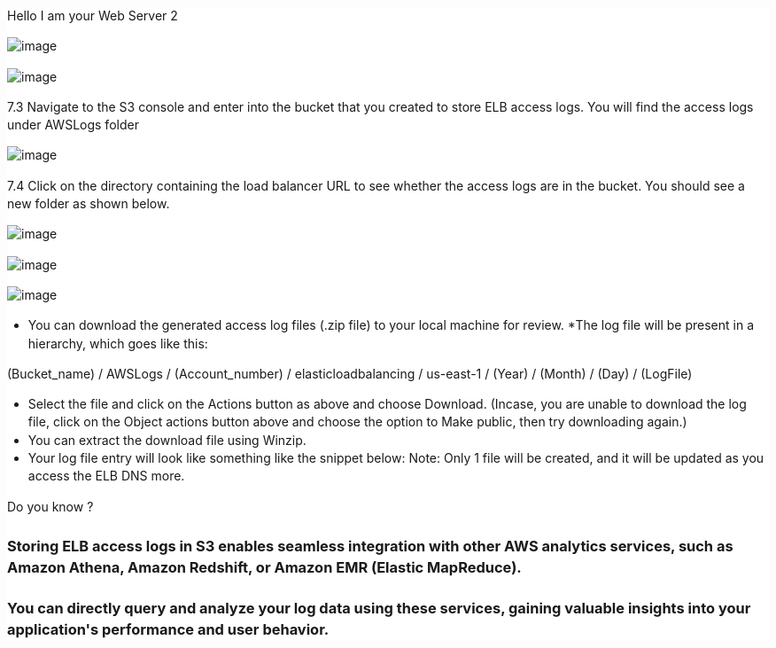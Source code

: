 Hello I am your Web Server 2 

![image](https://github.com/Asma09Akram/Storing-ELB-Access-Logs-in-S3/assets/124654068/a96cc43a-36f6-4396-b5d3-9257bde04a8d)

![image](https://github.com/Asma09Akram/Storing-ELB-Access-Logs-in-S3/assets/124654068/7ab44039-3c92-469f-93d9-ad07dc9440b1)



7.3 Navigate to the S3 console and enter into the bucket that you created to store ELB access logs. You will find the access logs under AWSLogs folder

![image](https://github.com/Asma09Akram/Storing-ELB-Access-Logs-in-S3/assets/124654068/97b9eac6-7ae1-465c-8730-84d2dd87d89c)

7.4 Click on the directory containing the load balancer URL to see whether the access logs are in the bucket. You should see a new folder as shown below.

![image](https://github.com/Asma09Akram/Storing-ELB-Access-Logs-in-S3/assets/124654068/98971834-c6ce-4a1d-b1e3-94692cac08bd)

![image](https://github.com/Asma09Akram/Storing-ELB-Access-Logs-in-S3/assets/124654068/cdf854a4-ea83-4347-8236-58106675e60a)

![image](https://github.com/Asma09Akram/Storing-ELB-Access-Logs-in-S3/assets/124654068/521e95ae-e8ef-4bf9-87d0-7668d2556917)

* You can download the generated access log files (.zip file) to your local machine for review.
*The log file will be present in a hierarchy, which goes like this:

(Bucket_name) / AWSLogs / (Account_number) / elasticloadbalancing / us-east-1 / (Year) / (Month) / (Day) / (LogFile)

* Select the file and click on the Actions button as above and choose Download. (Incase, you are unable to download the log file, click on the Object actions button above and choose the option to Make public, then try downloading again.)
* You can extract the download file using Winzip.
* Your log file entry will look like something like the snippet below:
Note: Only 1 file will be created, and it will be updated as you access the ELB DNS more.



Do you know ?

### Storing ELB access logs in S3 enables seamless integration with other AWS analytics services, such as Amazon Athena, Amazon Redshift, or Amazon EMR (Elastic MapReduce). 
### You can directly query and analyze your log data using these services, gaining valuable insights into your application's performance and user behavior.


